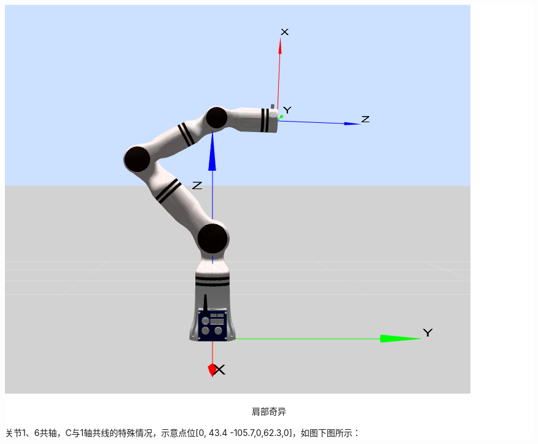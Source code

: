 ![肩部奇异](../quickUseManual/operation/iamge11.png)

<center>肩部奇异</center>

关节1、6共轴，C与1轴共线的特殊情况，示意点位[0, 43.4 -105.7,0,62.3,0]，如图下图所示：

